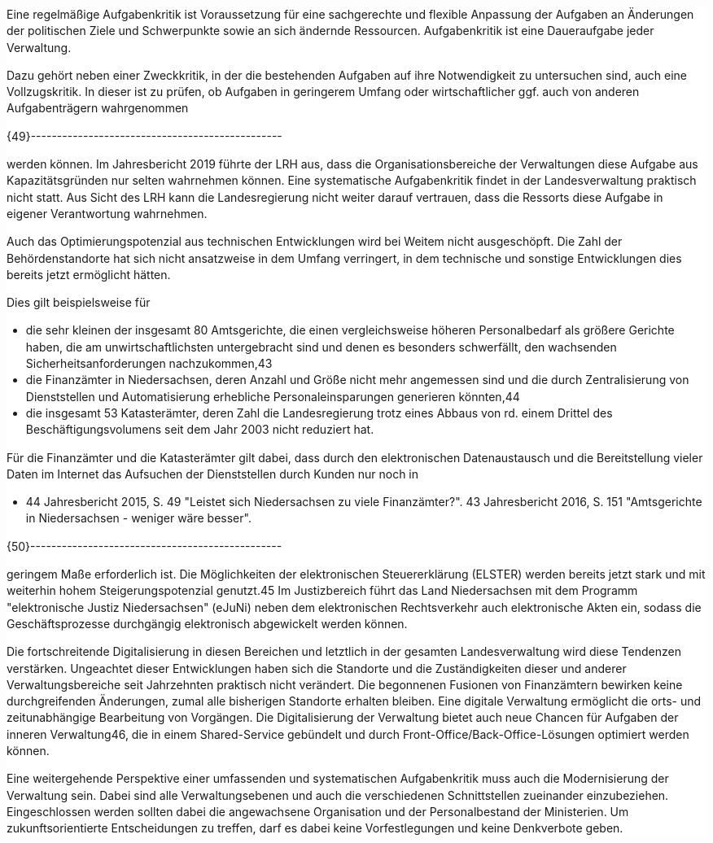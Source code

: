 Eine regelmäßige Aufgabenkritik ist Voraussetzung für eine sachgerechte und flexible Anpassung der Aufgaben an Änderungen der politischen Ziele und Schwerpunkte sowie an sich ändernde Ressourcen. Aufgabenkritik ist eine Daueraufgabe jeder Verwaltung.

Dazu gehört neben einer Zweckkritik, in der die bestehenden Aufgaben auf ihre Notwendigkeit zu untersuchen sind, auch eine Vollzugskritik. In dieser ist zu prüfen, ob Aufgaben in geringerem Umfang oder wirtschaftlicher ggf. auch von anderen Aufgabenträgern wahrgenommen

{49}------------------------------------------------

werden können. Im Jahresbericht 2019 führte der LRH aus, dass die Organisationsbereiche der Verwaltungen diese Aufgabe aus Kapazitätsgründen nur selten wahrnehmen können. Eine systematische Aufgabenkritik findet in der Landesverwaltung praktisch nicht statt. Aus Sicht des LRH kann die Landesregierung nicht weiter darauf vertrauen, dass die Ressorts diese Aufgabe in eigener Verantwortung wahrnehmen.

Auch das Optimierungspotenzial aus technischen Entwicklungen wird bei Weitem nicht ausgeschöpft. Die Zahl der Behördenstandorte hat sich nicht ansatzweise in dem Umfang verringert, in dem technische und sonstige Entwicklungen dies bereits jetzt ermöglicht hätten.

Dies gilt beispielsweise für

- die sehr kleinen der insgesamt 80 Amtsgerichte, die einen vergleichsweise höheren Personalbedarf als größere Gerichte haben, die am unwirtschaftlichsten untergebracht sind und denen es besonders schwerfällt, den wachsenden Sicherheitsanforderungen nachzukommen,43
- die Finanzämter in Niedersachsen, deren Anzahl und Größe nicht mehr angemessen sind und die durch Zentralisierung von Dienststellen und Automatisierung erhebliche Personaleinsparungen generieren könnten,44
- die insgesamt 53 Katasterämter, deren Zahl die Landesregierung trotz eines Abbaus von rd. einem Drittel des Beschäftigungsvolumens seit dem Jahr 2003 nicht reduziert hat.

Für die Finanzämter und die Katasterämter gilt dabei, dass durch den elektronischen Datenaustausch und die Bereitstellung vieler Daten im Internet das Aufsuchen der Dienststellen durch Kunden nur noch in

- 44 Jahresbericht 2015, S. 49 "Leistet sich Niedersachsen zu viele Finanzämter?".
 43 Jahresbericht 2016, S. 151 "Amtsgerichte in Niedersachsen - weniger wäre besser".

{50}------------------------------------------------

geringem Maße erforderlich ist. Die Möglichkeiten der elektronischen Steuererklärung (ELSTER) werden bereits jetzt stark und mit weiterhin hohem Steigerungspotenzial genutzt.45 Im Justizbereich führt das Land Niedersachsen mit dem Programm "elektronische Justiz Niedersachsen" (eJuNi) neben dem elektronischen Rechtsverkehr auch elektronische Akten ein, sodass die Geschäftsprozesse durchgängig elektronisch abgewickelt werden können.

Die fortschreitende Digitalisierung in diesen Bereichen und letztlich in der gesamten Landesverwaltung wird diese Tendenzen verstärken. Ungeachtet dieser Entwicklungen haben sich die Standorte und die Zuständigkeiten dieser und anderer Verwaltungsbereiche seit Jahrzehnten praktisch nicht verändert. Die begonnenen Fusionen von Finanzämtern bewirken keine durchgreifenden Änderungen, zumal alle bisherigen Standorte erhalten bleiben. Eine digitale Verwaltung ermöglicht die orts- und zeitunabhängige Bearbeitung von Vorgängen. Die Digitalisierung der Verwaltung bietet auch neue Chancen für Aufgaben der inneren Verwaltung46, die in einem Shared-Service gebündelt und durch Front-Office/Back-Office-Lösungen optimiert werden können.

Eine weitergehende Perspektive einer umfassenden und systematischen Aufgabenkritik muss auch die Modernisierung der Verwaltung sein. Dabei sind alle Verwaltungsebenen und auch die verschiedenen Schnittstellen zueinander einzubeziehen. Eingeschlossen werden sollten dabei die angewachsene Organisation und der Personalbestand der Ministerien. Um zukunftsorientierte Entscheidungen zu treffen, darf es dabei keine Vorfestlegungen und keine Denkverbote geben.
